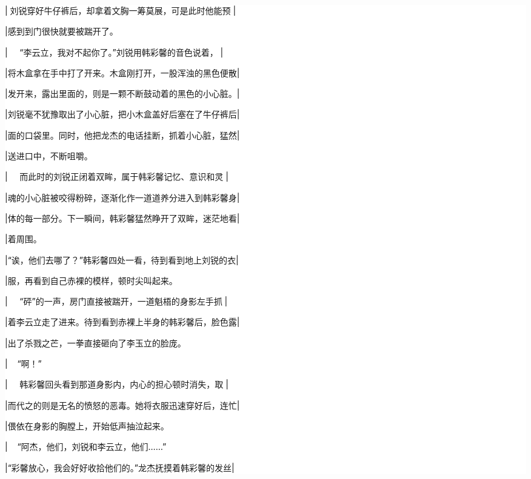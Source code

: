 | 刘锐穿好牛仔裤后，却拿着文胸一筹莫展，可是此时他能预 |

|感到到门很快就要被踹开了。

|     “李云立，我对不起你了。”刘锐用韩彩馨的音色说着， |

|将木盒拿在手中打了开来。木盒刚打开，一股浑浊的黑色便散|

|发开来，露出里面的，则是一颗不断鼓动着的黑色的小心脏。|

|刘锐毫不犹豫取出了小心脏，把小木盒盖好后塞在了牛仔裤后|

|面的口袋里。同时，他把龙杰的电话挂断，抓着小心脏，猛然|

|送进口中，不断咀嚼。

|     而此时的刘锐正闭着双眸，属于韩彩馨记忆、意识和灵 |

|魂的小心脏被咬得粉碎，逐渐化作一道道养分进入到韩彩馨身|

|体的每一部分。下一瞬间，韩彩馨猛然睁开了双眸，迷茫地看|

|着周围。

|“诶，他们去哪了？”韩彩馨四处一看，待到看到地上刘锐的衣|

|服，再看到自己赤裸的模样，顿时尖叫起来。

|     “砰”的一声，房门直接被踹开，一道魁梧的身影左手抓 |

|着李云立走了进来。待到看到赤裸上半身的韩彩馨后，脸色露|

|出了杀戮之芒，一拳直接砸向了李玉立的脸庞。

|    “啊！”

|     韩彩馨回头看到那道身影内，内心的担心顿时消失，取 |

|而代之的则是无名的愤怒的恶毒。她将衣服迅速穿好后，连忙|

|偎依在身影的胸膛上，开始低声抽泣起来。

|    “阿杰，他们，刘锐和李云立，他们……”

|“彩馨放心，我会好好收拾他们的。”龙杰抚摸着韩彩馨的发丝|
